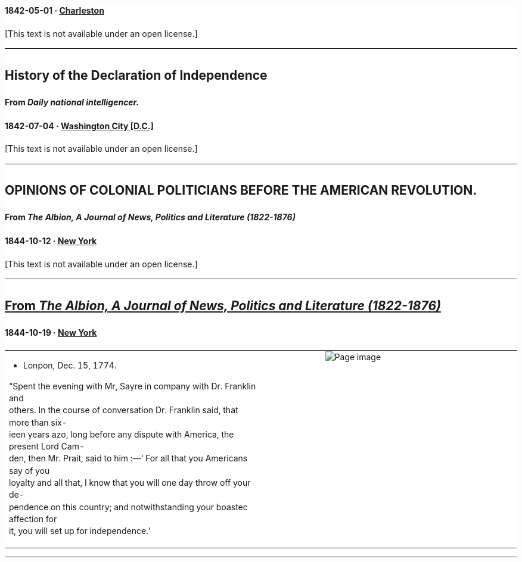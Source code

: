 #### 1842-05-01 &middot; [Charleston](http://dbpedia.org/resource/Charleston%2C_South_Carolina)

[This text is not available under an open license.]

---

## History of the Declaration of Independence

#### From _Daily national intelligencer._

#### 1842-07-04 &middot; [Washington City [D.C.]](http://dbpedia.org/resource/Washington%2C_D.C.)

[This text is not available under an open license.]

---

## OPINIONS OF COLONIAL POLITICIANS BEFORE THE AMERICAN REVOLUTION.

#### From _The Albion, A Journal of News, Politics and Literature (1822-1876)_

#### 1844-10-12 &middot; [New York](http://dbpedia.org/resource/New_York_City)

[This text is not available under an open license.]

---

## [From _The Albion, A Journal of News, Politics and Literature (1822-1876)_](https://archive.org/details/sim_albion-a-journal-of-news-politics-and-literature_1844-10-19_3_41/page/n10/mode/1up?view=theater)

#### 1844-10-19 &middot; [New York](http://dbpedia.org/resource/New_York_City)

<table style="width: 100%;"><tr><td style="width: 50%">

  
* Lonpon, Dec. 15, 1774.  
  
“Spent the evening with Mr, Sayre in company with Dr. Franklin and  
others. In the course of conversation Dr. Franklin said, that more than six-  
ieen years azo, long before any dispute with America, the present Lord Cam-  
den, then Mr. Prait, said to him :—‘ For all that you Americans say of you  
loyalty and all that, I know that you will one day throw off your de-  
pendence on this country; and notwithstanding your boastec affection for  
it, you will set up for independence.’
</td><td style="width: 50%; max-height: 75%; margin: auto; display: block;">
<img alt="Page image" src="https://iiif.archive.org/image/iiif/2/sim_albion-a-journal-of-news-politics-and-literature_1844-10-19_3_41%2Fsim_albion-a-journal-of-news-politics-and-literature_1844-10-19_3_41_jp2.zip%2Fsim_albion-a-journal-of-news-politics-and-literature_1844-10-19_3_41_jp2%2Fsim_albion-a-journal-of-news-politics-and-literature_1844-10-19_3_41_0010.jp2/pct:6.117647058823529,36.713665943600866,26.372549019607842,4.514642082429501/600,/0/default.jpg"/>
</td>
</tr></table>

---